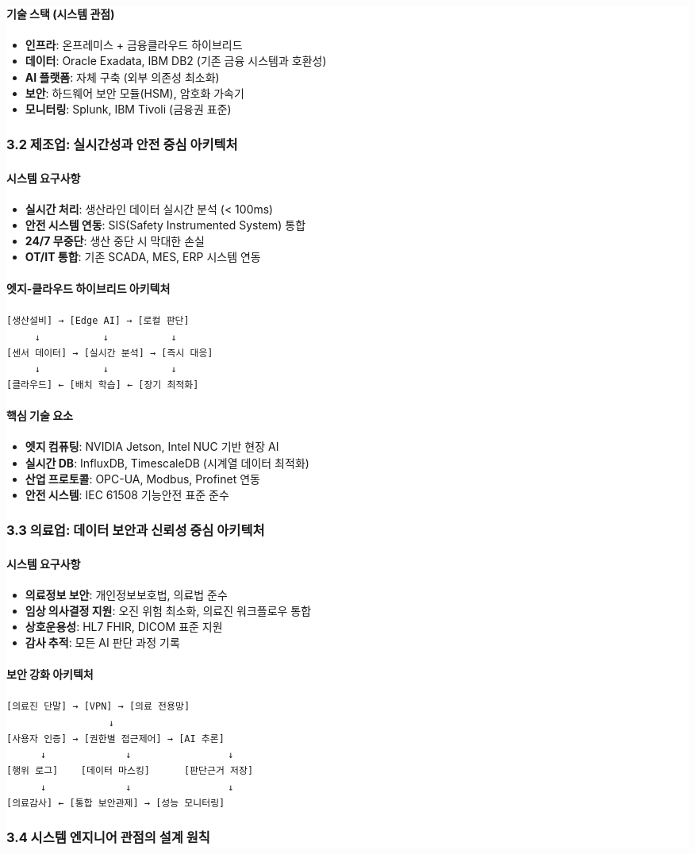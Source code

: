 #### **기술 스택 (시스템 관점)**
- **인프라**: 온프레미스 + 금융클라우드 하이브리드
- **데이터**: Oracle Exadata, IBM DB2 (기존 금융 시스템과 호환성)
- **AI 플랫폼**: 자체 구축 (외부 의존성 최소화)
- **보안**: 하드웨어 보안 모듈(HSM), 암호화 가속기
- **모니터링**: Splunk, IBM Tivoli (금융권 표준)

### 3.2 제조업: 실시간성과 안전 중심 아키텍처

#### **시스템 요구사항**
- **실시간 처리**: 생산라인 데이터 실시간 분석 (< 100ms)
- **안전 시스템 연동**: SIS(Safety Instrumented System) 통합
- **24/7 무중단**: 생산 중단 시 막대한 손실
- **OT/IT 통합**: 기존 SCADA, MES, ERP 시스템 연동

#### **엣지-클라우드 하이브리드 아키텍처**
```
[생산설비] → [Edge AI] → [로컬 판단] 
     ↓           ↓           ↓
[센서 데이터] → [실시간 분석] → [즉시 대응]
     ↓           ↓           ↓
[클라우드] ← [배치 학습] ← [장기 최적화]
```

#### **핵심 기술 요소**
- **엣지 컴퓨팅**: NVIDIA Jetson, Intel NUC 기반 현장 AI
- **실시간 DB**: InfluxDB, TimescaleDB (시계열 데이터 최적화)
- **산업 프로토콜**: OPC-UA, Modbus, Profinet 연동
- **안전 시스템**: IEC 61508 기능안전 표준 준수

### 3.3 의료업: 데이터 보안과 신뢰성 중심 아키텍처

#### **시스템 요구사항**  
- **의료정보 보안**: 개인정보보호법, 의료법 준수
- **임상 의사결정 지원**: 오진 위험 최소화, 의료진 워크플로우 통합
- **상호운용성**: HL7 FHIR, DICOM 표준 지원
- **감사 추적**: 모든 AI 판단 과정 기록

#### **보안 강화 아키텍처**
```
[의료진 단말] → [VPN] → [의료 전용망]
                  ↓
[사용자 인증] → [권한별 접근제어] → [AI 추론]
      ↓              ↓                 ↓
[행위 로그]    [데이터 마스킹]      [판단근거 저장]
      ↓              ↓                 ↓
[의료감사] ← [통합 보안관제] → [성능 모니터링]
```

### 3.4 시스템 엔지니어 관점의 설계 원칙
